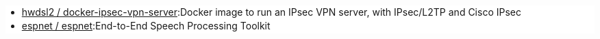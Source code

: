 * [hwdsl2 / docker-ipsec-vpn-server](https://github.com/hwdsl2/docker-ipsec-vpn-server):Docker image to run an IPsec VPN server, with IPsec/L2TP and Cisco IPsec
* [espnet / espnet](https://github.com/espnet/espnet):End-to-End Speech Processing Toolkit
